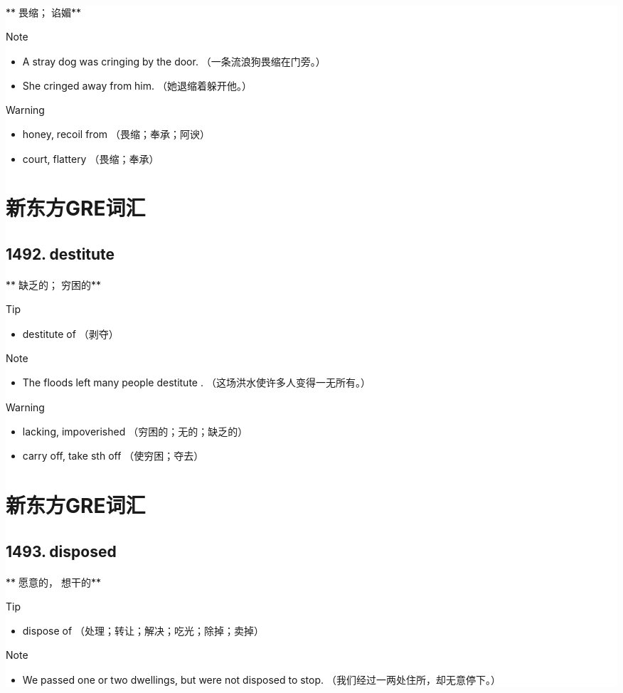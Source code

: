 ** 畏缩； 谄媚**

> [!NOTE]
>
> - A stray dog was cringing by the door. （一条流浪狗畏缩在门旁。）
>
> - She cringed away from him. （她退缩着躲开他。）
>

> [!WARNING]
>
> - honey, recoil from （畏缩；奉承；阿谀）
>
> - court, flattery （畏缩；奉承）
>

# 新东方GRE词汇

## 1492. destitute

** 缺乏的； 穷困的**

> [!TIP]
>
> - destitute of （剥夺）
>

> [!NOTE]
>
> - The floods left many people destitute . （这场洪水使许多人变得一无所有。）
>

> [!WARNING]
>
> - lacking, impoverished （穷困的；无的；缺乏的）
>
> - carry off, take sth off （使穷困；夺去）
>

# 新东方GRE词汇

## 1493. disposed

** 愿意的， 想干的**

> [!TIP]
>
> - dispose of （处理；转让；解决；吃光；除掉；卖掉）
>

> [!NOTE]
>
> - We passed one or two dwellings, but were not disposed to stop. （我们经过一两处住所，却无意停下。）
>
